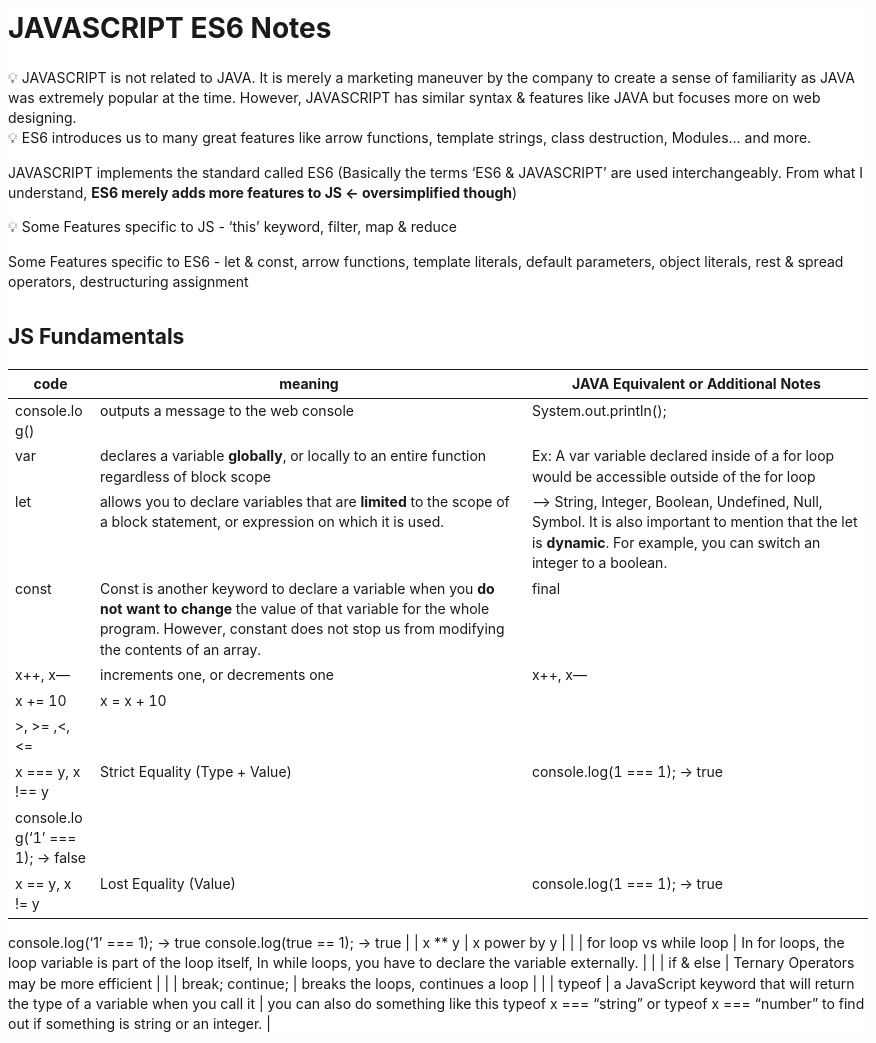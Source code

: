 # JAVASCRIPT ES6 Notes

<aside>
💡 JAVASCRIPT is not related to JAVA. It is merely a marketing maneuver by the company to create a sense of familiarity as JAVA was extremely popular at the time. However, JAVASCRIPT has similar syntax & features like JAVA but focuses more on web designing.

</aside>

<aside>
💡 ES6 introduces us to many great features like arrow functions, template strings, class destruction, Modules… and more.

JAVASCRIPT implements the standard called ES6 (Basically the terms ‘ES6 & JAVASCRIPT’ are used interchangeably. From what I understand, **ES6 merely adds more features to JS ← oversimplified though**)

</aside>

<aside>
💡 Some Features specific to JS - ‘this’ keyword, filter, map & reduce

Some Features specific to ES6 - let & const, arrow functions, template literals, default parameters, object literals, rest & spread operators, destructuring assignment

</aside>

## JS Fundamentals

| code | meaning | JAVA Equivalent or Additional Notes |
| --- | --- | --- |
| console.log() | outputs a message to the web console | System.out.println(); |
| var | declares a variable **globally**, or locally to an entire function regardless of block scope  | Ex: A var variable declared inside of a for loop would be accessible outside of the for loop |
| let | allows you to declare variables that are **limited** to the scope of a block statement, or expression on which it is used.  | —> String, Integer, Boolean, Undefined, Null, Symbol.  It is also important to mention that the let is **dynamic**. For example, you can switch an integer to a boolean.  |
| const | Const is another keyword to declare a variable when you **do not want to change** the value of that variable for the whole program. However, constant does not stop us from modifying the contents of an array. | final  |
| x++, x— | increments one, or decrements one | x++, x— |
| x += 10 | x = x + 10 |  |
| >, >= ,<, <= |  |  |
| x === y, x !== y | Strict Equality (Type + Value) | console.log(1 === 1); → true
console.log(‘1’ === 1); → false |
| x == y, x != y | Lost Equality (Value) | console.log(1 === 1); → true
console.log(‘1’ === 1); → true
console.log(true == 1); → true |
| x ** y | x power by y |  |
| for loop vs while loop | In for loops, the loop variable is part of the loop itself, In while loops, you have to declare the variable externally. |  |
| if & else | Ternary Operators may be more efficient |  |
| break; continue; | breaks the loops, continues a loop |  |
| typeof | a JavaScript keyword that will return the type of a variable when you call it | you can also do something like this typeof x === “string” or typeof x === “number” to find out if something is string or an integer. |
